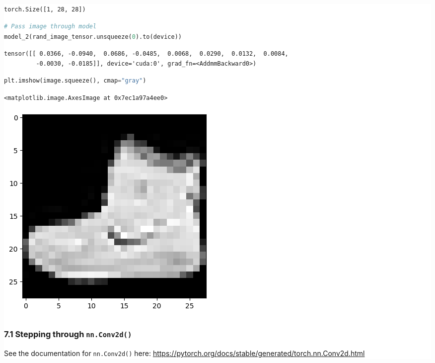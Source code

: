 
    torch.Size([1, 28, 28])




```python
# Pass image through model
model_2(rand_image_tensor.unsqueeze(0).to(device))
```




    tensor([[ 0.0366, -0.0940,  0.0686, -0.0485,  0.0068,  0.0290,  0.0132,  0.0084,
             -0.0030, -0.0185]], device='cuda:0', grad_fn=<AddmmBackward0>)




```python
plt.imshow(image.squeeze(), cmap="gray")
```




    <matplotlib.image.AxesImage at 0x7ec1a97a4ee0>




    
![png](03_pytorch_computer_vision_files/03_pytorch_computer_vision_63_1.png)
    


### 7.1 Stepping through `nn.Conv2d()`

See the documentation for `nn.Conv2d()` here: https://pytorch.org/docs/stable/generated/torch.nn.Conv2d.html
